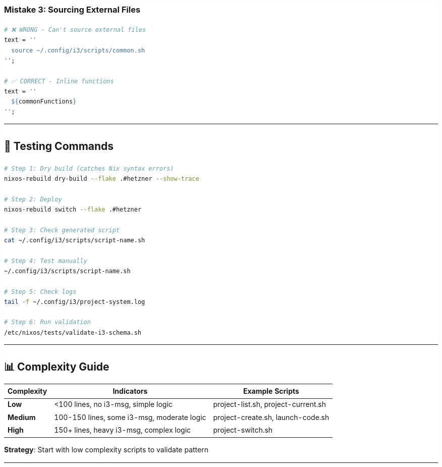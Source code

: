 ### Mistake 3: Sourcing External Files
```nix
# ❌ WRONG - Can't source external files
text = ''
  source ~/.config/i3/scripts/common.sh
'';

# ✅ CORRECT - Inline functions
text = ''
  ${commonFunctions}
'';
```

---

## 🧪 Testing Commands

```bash
# Step 1: Dry build (catches Nix syntax errors)
nixos-rebuild dry-build --flake .#hetzner --show-trace

# Step 2: Deploy
nixos-rebuild switch --flake .#hetzner

# Step 3: Check generated script
cat ~/.config/i3/scripts/script-name.sh

# Step 4: Test manually
~/.config/i3/scripts/script-name.sh

# Step 5: Check logs
tail -f ~/.config/i3/project-system.log

# Step 6: Run validation
/etc/nixos/tests/validate-i3-schema.sh
```

---

## 📊 Complexity Guide

| Complexity | Indicators | Example Scripts |
|------------|-----------|-----------------|
| **Low** | <100 lines, no i3-msg, simple logic | project-list.sh, project-current.sh |
| **Medium** | 100-150 lines, some i3-msg, moderate logic | project-create.sh, launch-code.sh |
| **High** | 150+ lines, heavy i3-msg, complex logic | project-switch.sh |

**Strategy**: Start with low complexity scripts to validate pattern

---
